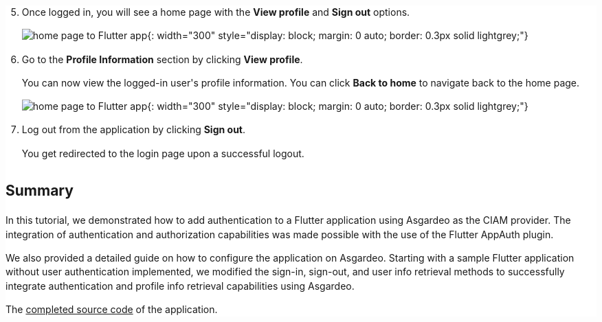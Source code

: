 5. Once logged in, you will see a home page with the **View profile** and **Sign out** options.

    ![home page to Flutter app]({{base_path}}/assets/img/tutorials/flutter-app/flutter-home-page.png){: width="300" style="display: block; margin: 0 auto; border: 0.3px solid lightgrey;"}

6. Go to the **Profile Information** section by clicking **View profile**.

    You can now view the logged-in user's profile information. You can click **Back to home** to navigate back to the home page.

    ![home page to Flutter app]({{base_path}}/assets/img/tutorials/flutter-app/flutter-view-profile.png){: width="300" style="display: block; margin: 0 auto; border: 0.3px solid lightgrey;"}

7. Log out from the application by clicking **Sign out**.

    You get redirected to the login page upon a successful logout.

## Summary

In this tutorial, we demonstrated how to add authentication to a Flutter application using Asgardeo as the CIAM provider. The integration of authentication and authorization capabilities was made possible with the use of the Flutter AppAuth plugin.

We also provided a detailed guide on how to configure the application on Asgardeo. Starting with a sample Flutter application without user authentication implemented, we modified the sign-in, sign-out, and user info retrieval methods to successfully integrate authentication and profile info retrieval capabilities using Asgardeo.

The [completed source code](https://github.com/LakshiAthapaththu/asgardeo-flutter-integration-demo/tree/custom-application-asgardeo-integration) of the application.